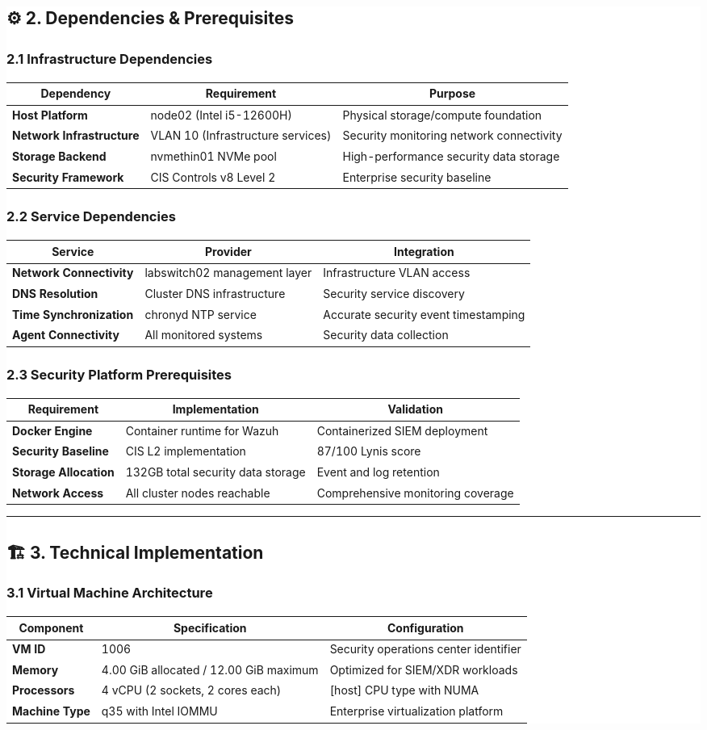 
## **⚙️ 2. Dependencies & Prerequisites**

### **2.1 Infrastructure Dependencies**

| **Dependency** | **Requirement** | **Purpose** |
|---------------|-----------------|-------------|
| **Host Platform** | node02 (Intel i5-12600H) | Physical storage/compute foundation |
| **Network Infrastructure** | VLAN 10 (Infrastructure services) | Security monitoring network connectivity |
| **Storage Backend** | nvmethin01 NVMe pool | High-performance security data storage |
| **Security Framework** | CIS Controls v8 Level 2 | Enterprise security baseline |

### **2.2 Service Dependencies**

| **Service** | **Provider** | **Integration** |
|-------------|--------------|-----------------|
| **Network Connectivity** | labswitch02 management layer | Infrastructure VLAN access |
| **DNS Resolution** | Cluster DNS infrastructure | Security service discovery |
| **Time Synchronization** | chronyd NTP service | Accurate security event timestamping |
| **Agent Connectivity** | All monitored systems | Security data collection |

### **2.3 Security Platform Prerequisites**

| **Requirement** | **Implementation** | **Validation** |
|----------------|-------------------|----------------|
| **Docker Engine** | Container runtime for Wazuh | Containerized SIEM deployment |
| **Security Baseline** | CIS L2 implementation | 87/100 Lynis score |
| **Storage Allocation** | 132GB total security data storage | Event and log retention |
| **Network Access** | All cluster nodes reachable | Comprehensive monitoring coverage |

---

## **🏗️ 3. Technical Implementation**

### **3.1 Virtual Machine Architecture**

| **Component** | **Specification** | **Configuration** |
|---------------|------------------|------------------|
| **VM ID** | 1006 | Security operations center identifier |
| **Memory** | 4.00 GiB allocated / 12.00 GiB maximum | Optimized for SIEM/XDR workloads |
| **Processors** | 4 vCPU (2 sockets, 2 cores each) | [host] CPU type with NUMA |
| **Machine Type** | q35 with Intel IOMMU | Enterprise virtualization platform |

